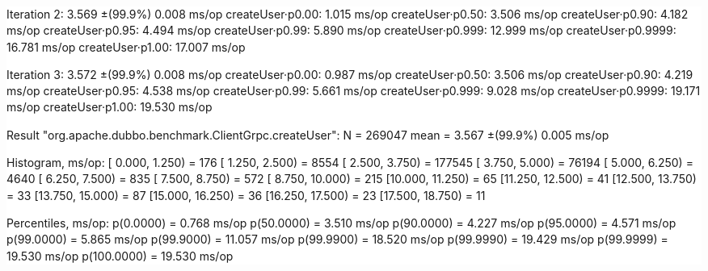 Iteration   2: 3.569 ±(99.9%) 0.008 ms/op
                 createUser·p0.00:   1.015 ms/op
                 createUser·p0.50:   3.506 ms/op
                 createUser·p0.90:   4.182 ms/op
                 createUser·p0.95:   4.494 ms/op
                 createUser·p0.99:   5.890 ms/op
                 createUser·p0.999:  12.999 ms/op
                 createUser·p0.9999: 16.781 ms/op
                 createUser·p1.00:   17.007 ms/op

Iteration   3: 3.572 ±(99.9%) 0.008 ms/op
                 createUser·p0.00:   0.987 ms/op
                 createUser·p0.50:   3.506 ms/op
                 createUser·p0.90:   4.219 ms/op
                 createUser·p0.95:   4.538 ms/op
                 createUser·p0.99:   5.661 ms/op
                 createUser·p0.999:  9.028 ms/op
                 createUser·p0.9999: 19.171 ms/op
                 createUser·p1.00:   19.530 ms/op



Result "org.apache.dubbo.benchmark.ClientGrpc.createUser":
  N = 269047
  mean =      3.567 ±(99.9%) 0.005 ms/op

  Histogram, ms/op:
    [ 0.000,  1.250) = 176 
    [ 1.250,  2.500) = 8554 
    [ 2.500,  3.750) = 177545 
    [ 3.750,  5.000) = 76194 
    [ 5.000,  6.250) = 4640 
    [ 6.250,  7.500) = 835 
    [ 7.500,  8.750) = 572 
    [ 8.750, 10.000) = 215 
    [10.000, 11.250) = 65 
    [11.250, 12.500) = 41 
    [12.500, 13.750) = 33 
    [13.750, 15.000) = 87 
    [15.000, 16.250) = 36 
    [16.250, 17.500) = 23 
    [17.500, 18.750) = 11 

  Percentiles, ms/op:
      p(0.0000) =      0.768 ms/op
     p(50.0000) =      3.510 ms/op
     p(90.0000) =      4.227 ms/op
     p(95.0000) =      4.571 ms/op
     p(99.0000) =      5.865 ms/op
     p(99.9000) =     11.057 ms/op
     p(99.9900) =     18.520 ms/op
     p(99.9990) =     19.429 ms/op
     p(99.9999) =     19.530 ms/op
    p(100.0000) =     19.530 ms/op
